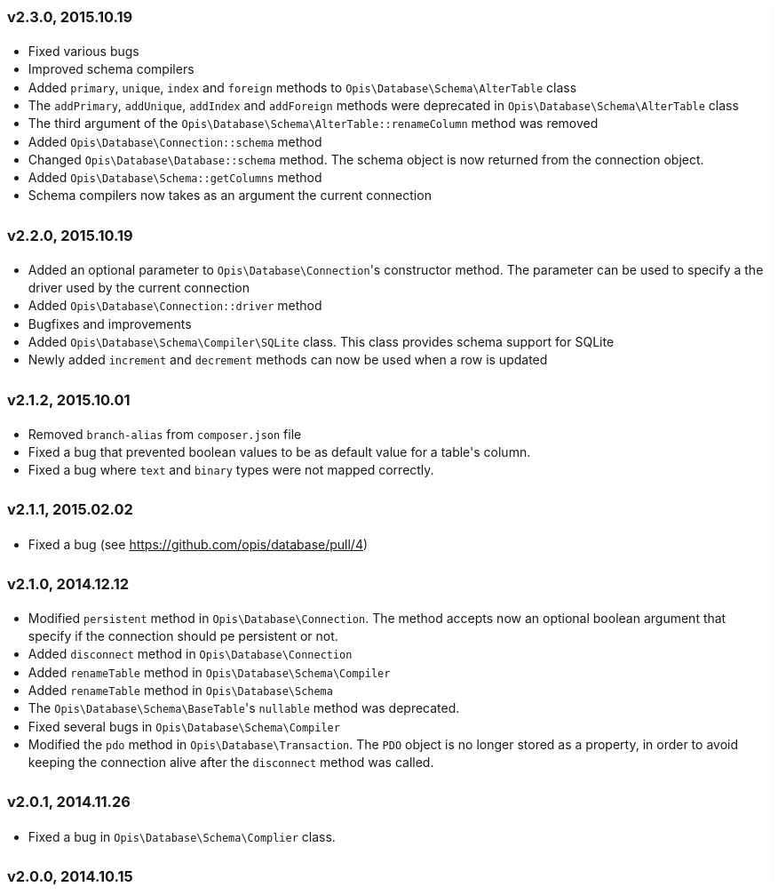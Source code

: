 ### v2.3.0, 2015.10.19

* Fixed various bugs
* Improved schema compilers
* Added `primary`, `unique`, `index` and `foreign` methods to `Opis\Database\Schema\AlterTable` class
* The `addPrimary`, `addUnique`, `addIndex` and `addForeign` methods were deprecated
in `Opis\Database\Schema\AlterTable` class
* The third argument of the `Opis\Database\Schema\AlterTable::renameColumn` method was removed
* Added `Opis\Database\Connection::schema` method
* Changed `Opis\Database\Database::schema` method. The schema object is now returned from the connection object.
* Added `Opis\Database\Schema::getColumns` method
* Schema compilers now takes as an argument the current connection

### v2.2.0, 2015.10.19

* Added an optional parameter to `Opis\Database\Connection`'s constructor method. The parameter
can be used to specify a the driver used by the current connection
* Added `Opis\Database\Connection::driver` method
* Bugfixes and improvements
* Added `Opis\Database\Schema\Compiler\SQLite` class. This class provides schema support for SQLite
* Newly added `increment` and `decrement` methods can now be used when a row is updated

### v2.1.2, 2015.10.01

* Removed `branch-alias` from `composer.json` file
* Fixed a bug that prevented boolean values to be as default value for a table's column.
* Fixed a bug where `text` and `binary` types were not mapped correctly.

### v2.1.1, 2015.02.02

* Fixed a bug (see https://github.com/opis/database/pull/4)

### v2.1.0, 2014.12.12

* Modified `persistent` method in `Opis\Database\Connection`. The method accepts now an optional
boolean argument that specify if the connection should pe persistent or not.
* Added `disconnect` method in `Opis\Database\Connection`
* Added `renameTable` method in `Opis\Database\Schema\Compiler`
* Added `renameTable` method in `Opis\Database\Schema`
* The `Opis\Database\Schema\BaseTable`'s `nullable` method was deprecated.
* Fixed several bugs in `Opis\Database\Schema\Compiler`
* Modified the `pdo` method in `Opis\Database\Transaction`. The `PDO` object is no longer stored as a property,
 in order to avoid keeping the connection alive after the `disconnect` method was called.

### v2.0.1, 2014.11.26

* Fixed a bug in `Opis\Database\Schema\Complier` class.

### v2.0.0, 2014.10.15
